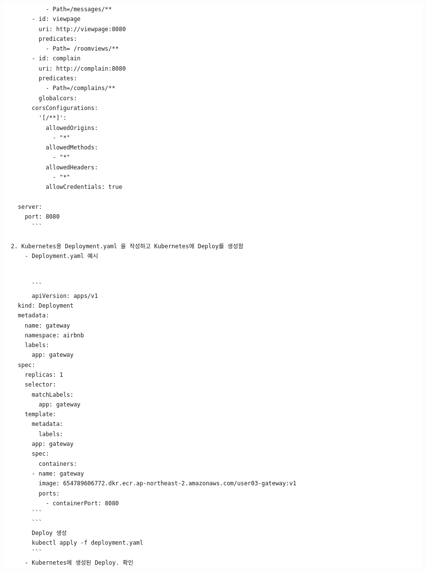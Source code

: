 			    - Path=/messages/** 
			- id: viewpage
			  uri: http://viewpage:8080
			  predicates:
			    - Path= /roomviews/**
			- id: complain
			  uri: http://complain:8080
			  predicates:
			    - Path=/complains/**
		      globalcors:
			corsConfigurations:
			  '[/**]':
			    allowedOrigins:
			      - "*"
			    allowedMethods:
			      - "*"
			    allowedHeaders:
			      - "*"
			    allowCredentials: true

		server:
		  port: 8080          
            ```
         
      2. Kubernetes용 Deployment.yaml 을 작성하고 Kubernetes에 Deploy를 생성함
          - Deployment.yaml 예시
          

            ```
            apiVersion: apps/v1
		kind: Deployment
		metadata:
		  name: gateway
		  namespace: airbnb
		  labels:
		    app: gateway
		spec:
		  replicas: 1
		  selector:
		    matchLabels:
		      app: gateway
		  template:
		    metadata:
		      labels:
			app: gateway
		    spec:
		      containers:
			- name: gateway
			  image: 654789606772.dkr.ecr.ap-northeast-2.amazonaws.com/user03-gateway:v1
			  ports:
			    - containerPort: 8080
            ```              
            ```
            Deploy 생성
            kubectl apply -f deployment.yaml
            ```     
          - Kubernetes에 생성된 Deploy. 확인
            